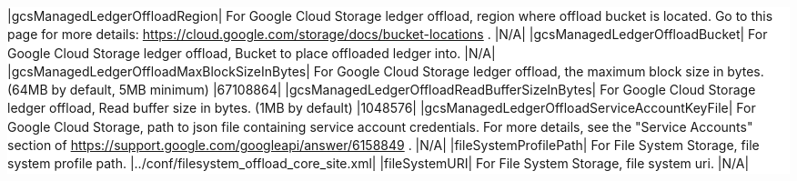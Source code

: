 |gcsManagedLedgerOffloadRegion| For Google Cloud Storage ledger offload, region where offload bucket is located. Go to this page for more details: https://cloud.google.com/storage/docs/bucket-locations .                                                                                                                                                                                                                                                                                                                                                                                                                                                                                                                                                               |N/A|
|gcsManagedLedgerOffloadBucket| For Google Cloud Storage ledger offload, Bucket to place offloaded ledger into.                                                                                                                                                                                                                                                                                                                                                                                                                                                                                                                                                                                                                                                           |N/A|
|gcsManagedLedgerOffloadMaxBlockSizeInBytes| For Google Cloud Storage ledger offload, the maximum block size in bytes. (64MB by default, 5MB minimum)                                                                                                                                                                                                                                                                                                                                                                                                                                                                                                                                                                                                                                  |67108864|
|gcsManagedLedgerOffloadReadBufferSizeInBytes| For Google Cloud Storage ledger offload, Read buffer size in bytes. (1MB by default)                                                                                                                                                                                                                                                                                                                                                                                                                                                                                                                                                                                                                                                      |1048576|
|gcsManagedLedgerOffloadServiceAccountKeyFile| For Google Cloud Storage, path to json file containing service account credentials. For more details, see the "Service Accounts" section of https://support.google.com/googleapi/answer/6158849 .                                                                                                                                                                                                                                                                                                                                                                                                                                                                                                                                         |N/A|
|fileSystemProfilePath| For File System Storage, file system profile path.                                                                                                                                                                                                                                                                                                                                                                                                                                                                                                                                                                                                                                                                                        |../conf/filesystem_offload_core_site.xml|
|fileSystemURI| For File System Storage, file system uri.                                                                                                                                                                                                                                                                                                                                                                                                                                                                                                                                                                                                                                                                                                 |N/A|